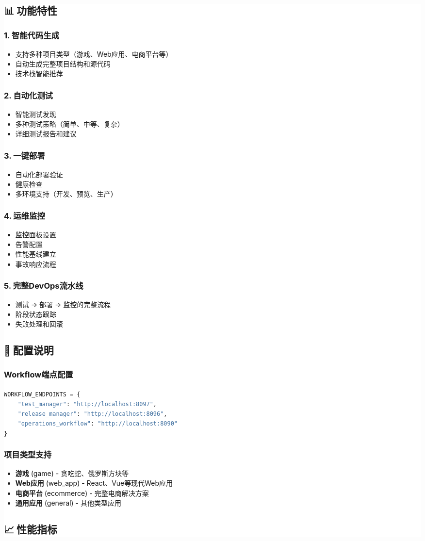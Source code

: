 ## 📊 功能特性

### 1. 智能代码生成
- 支持多种项目类型（游戏、Web应用、电商平台等）
- 自动生成完整项目结构和源代码
- 技术栈智能推荐

### 2. 自动化测试
- 智能测试发现
- 多种测试策略（简单、中等、复杂）
- 详细测试报告和建议

### 3. 一键部署
- 自动化部署验证
- 健康检查
- 多环境支持（开发、预览、生产）

### 4. 运维监控
- 监控面板设置
- 告警配置
- 性能基线建立
- 事故响应流程

### 5. 完整DevOps流水线
- 测试 → 部署 → 监控的完整流程
- 阶段状态跟踪
- 失败处理和回滚

## 🔧 配置说明

### Workflow端点配置

```python
WORKFLOW_ENDPOINTS = {
    "test_manager": "http://localhost:8097",
    "release_manager": "http://localhost:8096", 
    "operations_workflow": "http://localhost:8090"
}
```

### 项目类型支持

- **游戏** (game) - 贪吃蛇、俄罗斯方块等
- **Web应用** (web_app) - React、Vue等现代Web应用
- **电商平台** (ecommerce) - 完整电商解决方案
- **通用应用** (general) - 其他类型应用

## 📈 性能指标
